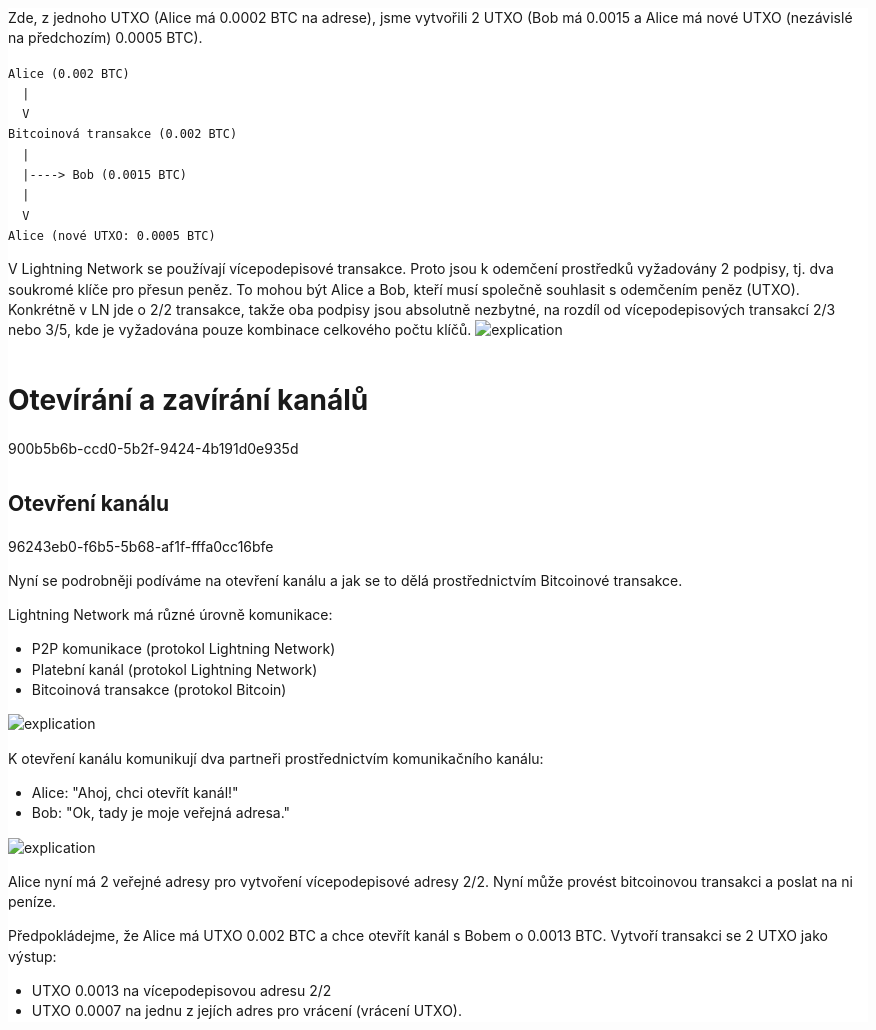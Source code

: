 Zde, z jednoho UTXO (Alice má 0.0002 BTC na adrese), jsme vytvořili 2 UTXO (Bob má 0.0015 a Alice má nové UTXO (nezávislé na předchozím) 0.0005 BTC).

```
Alice (0.002 BTC)
  |
  V
Bitcoinová transakce (0.002 BTC)
  |
  |----> Bob (0.0015 BTC)
  |
  V
Alice (nové UTXO: 0.0005 BTC)
```
V Lightning Network se používají vícepodepisové transakce. Proto jsou k odemčení prostředků vyžadovány 2 podpisy, tj. dva soukromé klíče pro přesun peněz. To mohou být Alice a Bob, kteří musí společně souhlasit s odemčením peněz (UTXO). Konkrétně v LN jde o 2/2 transakce, takže oba podpisy jsou absolutně nezbytné, na rozdíl od vícepodepisových transakcí 2/3 nebo 3/5, kde je vyžadována pouze kombinace celkového počtu klíčů.
![explication](assets/chapitre2/1.webp)

# Otevírání a zavírání kanálů
<partId>900b5b6b-ccd0-5b2f-9424-4b191d0e935d</partId>

## Otevření kanálu
<chapterId>96243eb0-f6b5-5b68-af1f-fffa0cc16bfe</chapterId>

Nyní se podrobněji podíváme na otevření kanálu a jak se to dělá prostřednictvím Bitcoinové transakce.

Lightning Network má různé úrovně komunikace:

- P2P komunikace (protokol Lightning Network)
- Platební kanál (protokol Lightning Network)
- Bitcoinová transakce (protokol Bitcoin)

![explication](assets/chapitre3/0.webp)

K otevření kanálu komunikují dva partneři prostřednictvím komunikačního kanálu:

- Alice: "Ahoj, chci otevřít kanál!"
- Bob: "Ok, tady je moje veřejná adresa."

![explication](assets/chapitre3/1.webp)

Alice nyní má 2 veřejné adresy pro vytvoření vícepodepisové adresy 2/2. Nyní může provést bitcoinovou transakci a poslat na ni peníze.

Předpokládejme, že Alice má UTXO 0.002 BTC a chce otevřít kanál s Bobem o 0.0013 BTC. Vytvoří transakci se 2 UTXO jako výstup:

- UTXO 0.0013 na vícepodepisovou adresu 2/2
- UTXO 0.0007 na jednu z jejích adres pro vrácení (vrácení UTXO).
